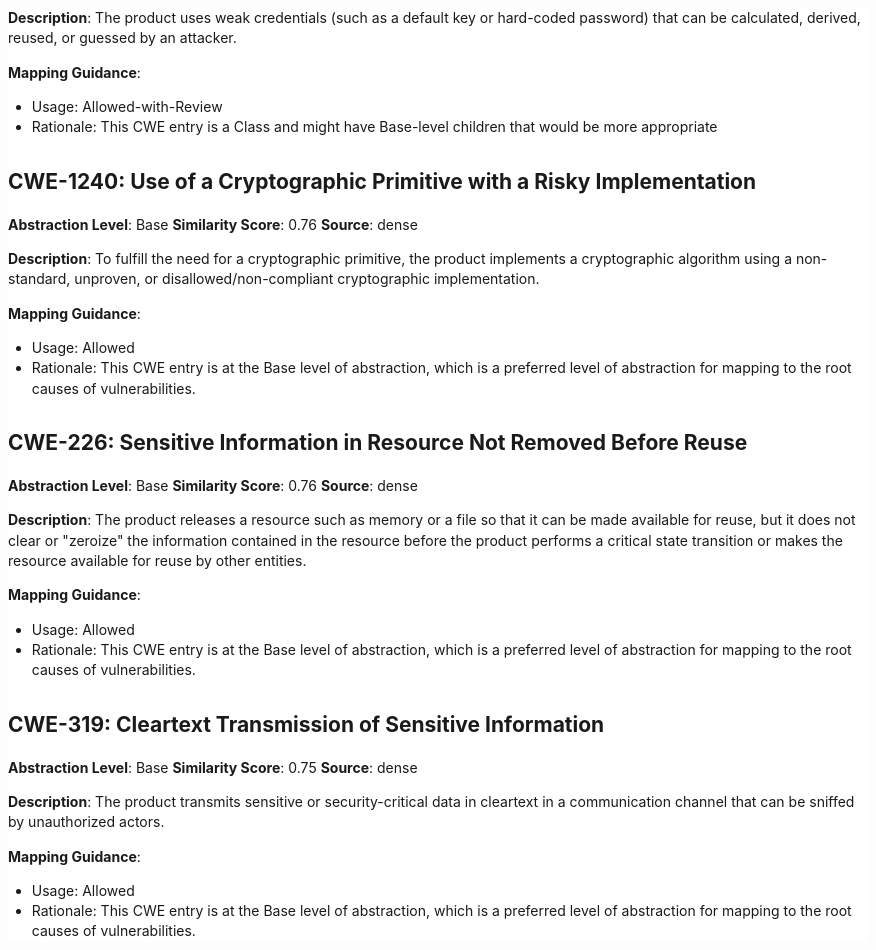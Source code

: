 **Description**:
The product uses weak credentials (such as a default key or hard-coded password) that can be calculated, derived, reused, or guessed by an attacker.

**Mapping Guidance**:
- Usage: Allowed-with-Review
- Rationale: This CWE entry is a Class and might have Base-level children that would be more appropriate

## CWE-1240: Use of a Cryptographic Primitive with a Risky Implementation
**Abstraction Level**: Base
**Similarity Score**: 0.76
**Source**: dense

**Description**:
To fulfill the need for a cryptographic primitive, the product implements a cryptographic algorithm using a non-standard, unproven, or disallowed/non-compliant cryptographic implementation.

**Mapping Guidance**:
- Usage: Allowed
- Rationale: This CWE entry is at the Base level of abstraction, which is a preferred level of abstraction for mapping to the root causes of vulnerabilities.

## CWE-226: Sensitive Information in Resource Not Removed Before Reuse
**Abstraction Level**: Base
**Similarity Score**: 0.76
**Source**: dense

**Description**:
The product releases a resource such as memory or a file so that it can be made available for reuse, but it does not clear or "zeroize" the information contained in the resource before the product performs a critical state transition or makes the resource available for reuse by other entities.

**Mapping Guidance**:
- Usage: Allowed
- Rationale: This CWE entry is at the Base level of abstraction, which is a preferred level of abstraction for mapping to the root causes of vulnerabilities.

## CWE-319: Cleartext Transmission of Sensitive Information
**Abstraction Level**: Base
**Similarity Score**: 0.75
**Source**: dense

**Description**:
The product transmits sensitive or security-critical data in cleartext in a communication channel that can be sniffed by unauthorized actors.

**Mapping Guidance**:
- Usage: Allowed
- Rationale: This CWE entry is at the Base level of abstraction, which is a preferred level of abstraction for mapping to the root causes of vulnerabilities.
